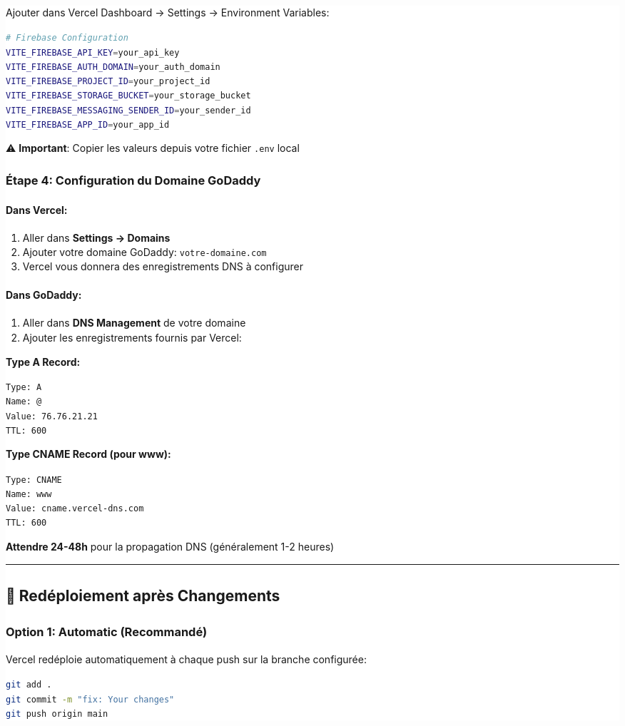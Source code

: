 Ajouter dans Vercel Dashboard → Settings → Environment Variables:

```bash
# Firebase Configuration
VITE_FIREBASE_API_KEY=your_api_key
VITE_FIREBASE_AUTH_DOMAIN=your_auth_domain
VITE_FIREBASE_PROJECT_ID=your_project_id
VITE_FIREBASE_STORAGE_BUCKET=your_storage_bucket
VITE_FIREBASE_MESSAGING_SENDER_ID=your_sender_id
VITE_FIREBASE_APP_ID=your_app_id
```

⚠️ **Important**: Copier les valeurs depuis votre fichier `.env` local

### Étape 4: Configuration du Domaine GoDaddy

#### Dans Vercel:

1. Aller dans **Settings → Domains**
2. Ajouter votre domaine GoDaddy: `votre-domaine.com`
3. Vercel vous donnera des enregistrements DNS à configurer

#### Dans GoDaddy:

1. Aller dans **DNS Management** de votre domaine
2. Ajouter les enregistrements fournis par Vercel:

**Type A Record:**
```
Type: A
Name: @
Value: 76.76.21.21
TTL: 600
```

**Type CNAME Record (pour www):**
```
Type: CNAME
Name: www
Value: cname.vercel-dns.com
TTL: 600
```

**Attendre 24-48h** pour la propagation DNS (généralement 1-2 heures)

---

## 🔄 Redéploiement après Changements

### Option 1: Automatic (Recommandé)

Vercel redéploie automatiquement à chaque push sur la branche configurée:

```bash
git add .
git commit -m "fix: Your changes"
git push origin main
```
